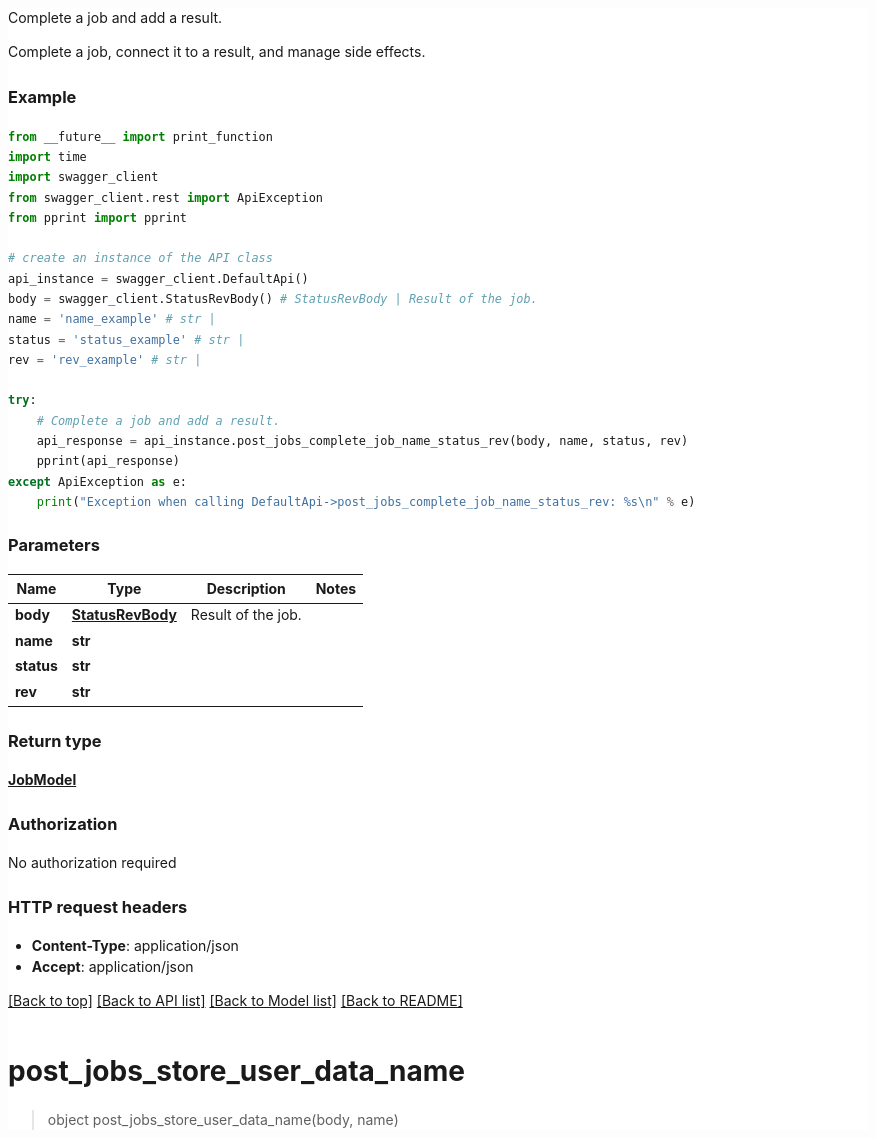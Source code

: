 Complete a job and add a result.

Complete a job, connect it to a result, and manage side effects.

### Example
```python
from __future__ import print_function
import time
import swagger_client
from swagger_client.rest import ApiException
from pprint import pprint

# create an instance of the API class
api_instance = swagger_client.DefaultApi()
body = swagger_client.StatusRevBody() # StatusRevBody | Result of the job.
name = 'name_example' # str |
status = 'status_example' # str |
rev = 'rev_example' # str |

try:
    # Complete a job and add a result.
    api_response = api_instance.post_jobs_complete_job_name_status_rev(body, name, status, rev)
    pprint(api_response)
except ApiException as e:
    print("Exception when calling DefaultApi->post_jobs_complete_job_name_status_rev: %s\n" % e)
```

### Parameters

Name | Type | Description  | Notes
------------- | ------------- | ------------- | -------------
 **body** | [**StatusRevBody**](StatusRevBody.md)| Result of the job. |
 **name** | **str**|  |
 **status** | **str**|  |
 **rev** | **str**|  |

### Return type

[**JobModel**](JobModel.md)

### Authorization

No authorization required

### HTTP request headers

 - **Content-Type**: application/json
 - **Accept**: application/json

[[Back to top]](#) [[Back to API list]](../README.md#documentation-for-api-endpoints) [[Back to Model list]](../README.md#documentation-for-models) [[Back to README]](../README.md)

# **post_jobs_store_user_data_name**
> object post_jobs_store_user_data_name(body, name)
